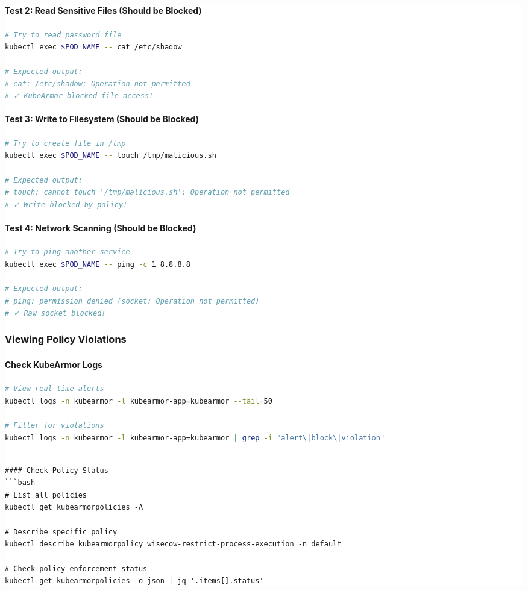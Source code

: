 #### Test 2: Read Sensitive Files (Should be Blocked)
```bash
# Try to read password file
kubectl exec $POD_NAME -- cat /etc/shadow

# Expected output:
# cat: /etc/shadow: Operation not permitted
# ✓ KubeArmor blocked file access!
```

#### Test 3: Write to Filesystem (Should be Blocked)
```bash
# Try to create file in /tmp
kubectl exec $POD_NAME -- touch /tmp/malicious.sh

# Expected output:
# touch: cannot touch '/tmp/malicious.sh': Operation not permitted
# ✓ Write blocked by policy!
```

#### Test 4: Network Scanning (Should be Blocked)
```bash
# Try to ping another service
kubectl exec $POD_NAME -- ping -c 1 8.8.8.8

# Expected output:
# ping: permission denied (socket: Operation not permitted)
# ✓ Raw socket blocked!
```

### Viewing Policy Violations

#### Check KubeArmor Logs
```bash
# View real-time alerts
kubectl logs -n kubearmor -l kubearmor-app=kubearmor --tail=50

# Filter for violations
kubectl logs -n kubearmor -l kubearmor-app=kubearmor | grep -i "alert\|block\|violation"
```

```

#### Check Policy Status
```bash
# List all policies
kubectl get kubearmorpolicies -A

# Describe specific policy
kubectl describe kubearmorpolicy wisecow-restrict-process-execution -n default

# Check policy enforcement status
kubectl get kubearmorpolicies -o json | jq '.items[].status'
```

